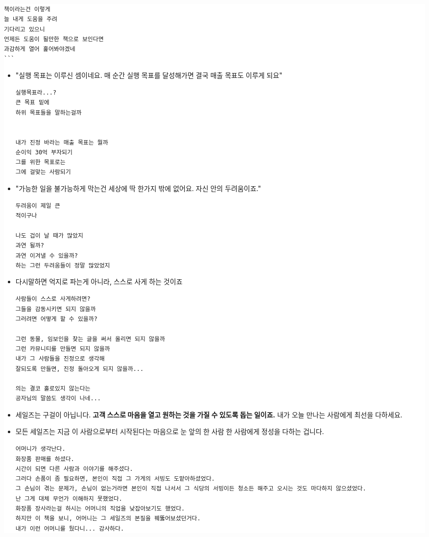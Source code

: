     책이라는건 이렇게
    늘 내게 도움을 주려
    기다리고 있으니
    언제든 도움이 될만한 책으로 보인다면
    과감하게 열어 훑어봐야겠네
    ```

- "실행 목표는 이루신 셈이네요. 매 순간 실행 목표를 달성해가면 결국 매출 목표도 이루게 되요"

    ```
    실행목표라...?
    큰 목표 밑에
    하위 목표들을 말하는걸까


    내가 진정 바라는 매출 목표는 뭘까
    순이익 30억 부자되기
    그를 위한 목표로는
    그에 걸맞는 사람되기
    ```

- "가능한 일을 불가능하게 막는건 세상에 딱 한가지 밖에 없어요. 자신 안의 두려움이죠."

    ```
    두려움이 제일 큰
    적이구나

    나도 겁이 날 때가 많았지
    과연 될까?
    과연 이겨낼 수 있을까?
    하는 그런 두려움들이 정말 많았었지
    ```

- 다시말하면 억지로 파는게 아니라, 스스로 사게 하는 것이죠

    ```
    사람들이 스스로 사게하려면?
    그들을 감동시키면 되지 않을까
    그러려면 어떻게 할 수 있을까?

    그런 동물, 임보인을 찾는 글을 써서 올리면 되지 않을까
    그런 카뮤니티를 만들면 되지 않을까
    내가 그 사람들을 진정으로 생각해
    잘되도록 만들면, 진정 돌아오게 되지 않을까...

    의는 결코 홀로있지 않는다는
    공자님의 말씀도 생각이 나네...
    ```

- 세일즈는 구걸이 아닙니다. **고객 스스로 마음을 열고 원하는 것을 가질 수 있도록 돕는 일이죠.** 내가 오늘 만나는 사람에게 최선을 다하세요.

- 모든 세일즈는 지금 이 사람으로부터 시작된다는 마음으로 눈 앞의 한 사람 한 사람에게 정성을 다하는 겁니다.

    ```
    어머니가 생각난다.
    화장품 판매를 하셨다.
    시간이 되면 다른 사람과 이야기를 해주셨다.
    그러다 손품이 좀 필요하면, 본인이 직접 그 가게의 서빙도 도맡아하셨었다.
    그 손님이 겪는 문제가, 손님이 없는거라면 본인이 직접 나서서 그 식당의 서빙이든 청소든 해주고 오시는 것도 마다하지 않으셨었다.
    난 그게 대체 무언가 이해하지 못했었다.
    화장품 장사라는걸 하시는 어머니의 직업을 낮잡아보기도 했었다.
    하지만 이 책을 보니, 어머니는 그 세일즈의 본질을 꿰뚫어보셨던거다.
    내가 이런 어머니를 뒀다니... 감사하다.
    ```
